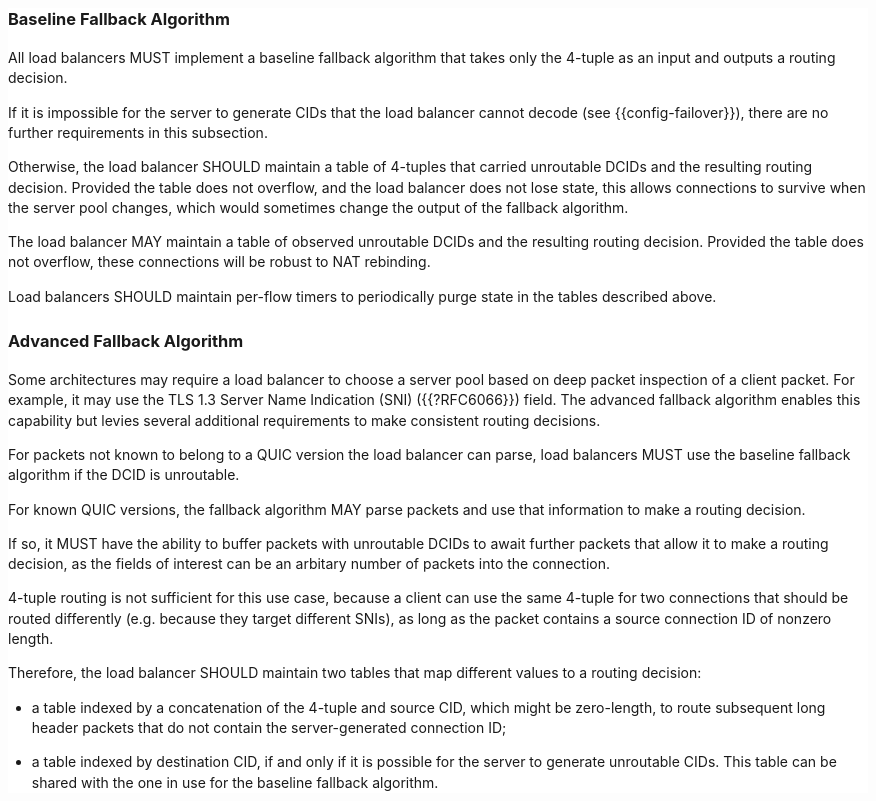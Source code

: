### Baseline Fallback Algorithm

All load balancers MUST implement a baseline fallback algorithm that takes only
the 4-tuple as an input and outputs a routing decision.

If it is impossible for the server to generate CIDs that the load balancer
cannot decode (see {{config-failover}}), there are no further requirements in
this subsection.

Otherwise, the load balancer SHOULD maintain a table of 4-tuples that carried
unroutable DCIDs and the resulting routing decision. Provided the table does
not overflow, and the load balancer does not lose state, this allows connections
to survive when the server pool changes, which would sometimes change the output
of the fallback algorithm.

The load balancer MAY maintain a table of observed unroutable DCIDs and the
resulting routing decision. Provided the table does not overflow, these
connections will be robust to NAT rebinding.

Load balancers SHOULD maintain per-flow timers to periodically purge state in
the tables described above.

### Advanced Fallback Algorithm

Some architectures may require a load balancer to choose a server pool based
on deep packet inspection of a client packet. For example, it may use the TLS
1.3 Server Name Indication (SNI) ({{?RFC6066}}) field. The advanced fallback
algorithm enables this capability but levies several additional requirements to
make consistent routing decisions.

For packets not known to belong to a QUIC version the load balancer can parse,
load balancers MUST use the baseline fallback algorithm if the DCID is
unroutable.

For known QUIC versions, the fallback algorithm MAY parse packets and use that
information to make a routing decision.

If so, it MUST have the ability to buffer packets with unroutable DCIDs to await
further packets that allow it to make a routing decision, as the fields of
interest can be an arbitary number of packets into the connection.

4-tuple routing is not sufficient for this use case, because a client can use
the same 4-tuple for two connections that should be routed differently (e.g.
because they target different SNIs), as long as the packet contains a source
connection ID of nonzero length.

Therefore, the load balancer SHOULD maintain two tables that map different
values to a routing decision:

- a table indexed by a concatenation of the 4-tuple and source CID, which might
be zero-length, to route subsequent long header packets that do not contain the
server-generated connection ID;

- a table indexed by destination CID, if and only if it is possible for the
server to generate unroutable CIDs. This table can be shared with the one in use
for the baseline fallback algorithm.
